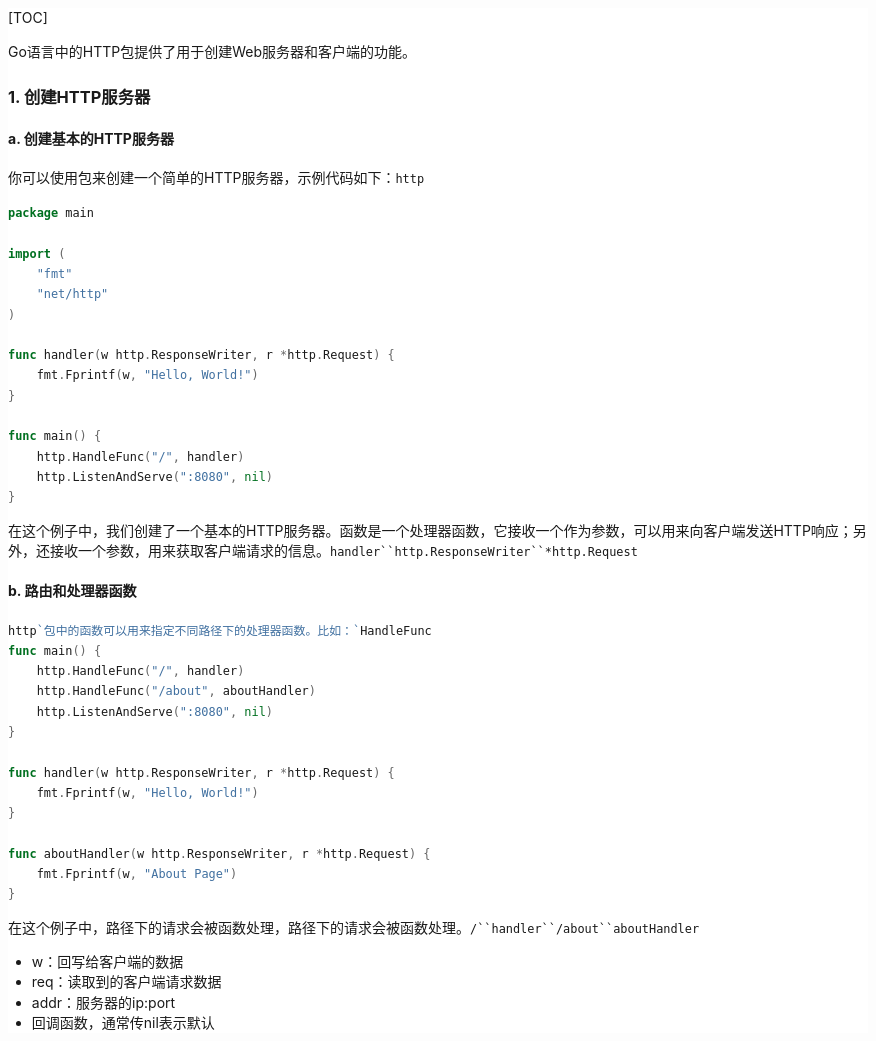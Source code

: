 [TOC]

Go语言中的HTTP包提供了用于创建Web服务器和客户端的功能。	

### 1. 创建HTTP服务器

#### a. 创建基本的HTTP服务器

你可以使用包来创建一个简单的HTTP服务器，示例代码如下：`http`

```go
package main

import (
    "fmt"
    "net/http"
)

func handler(w http.ResponseWriter, r *http.Request) {
    fmt.Fprintf(w, "Hello, World!")
}

func main() {
    http.HandleFunc("/", handler)
    http.ListenAndServe(":8080", nil)
}
```

在这个例子中，我们创建了一个基本的HTTP服务器。函数是一个处理器函数，它接收一个作为参数，可以用来向客户端发送HTTP响应；另外，还接收一个参数，用来获取客户端请求的信息。`handler``http.ResponseWriter``*http.Request`

#### b. 路由和处理器函数

```go
http`包中的函数可以用来指定不同路径下的处理器函数。比如：`HandleFunc
func main() {
    http.HandleFunc("/", handler)
    http.HandleFunc("/about", aboutHandler)
    http.ListenAndServe(":8080", nil)
}

func handler(w http.ResponseWriter, r *http.Request) {
    fmt.Fprintf(w, "Hello, World!")
}

func aboutHandler(w http.ResponseWriter, r *http.Request) {
    fmt.Fprintf(w, "About Page")
}
```

在这个例子中，路径下的请求会被函数处理，路径下的请求会被函数处理。`/``handler``/about``aboutHandler`

- w：回写给客户端的数据
- req：读取到的客户端请求数据
- addr：服务器的ip:port
- 回调函数，通常传nil表示默认
